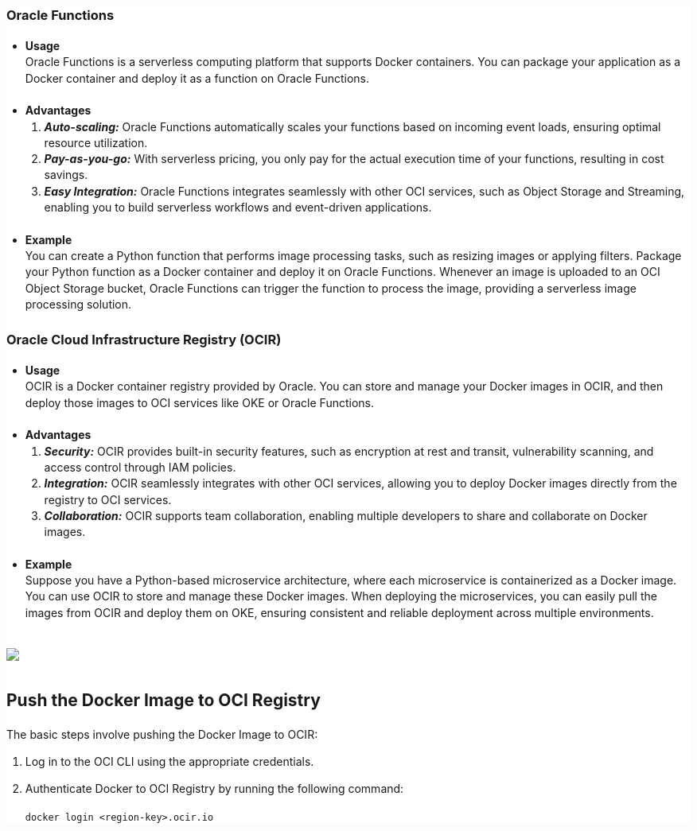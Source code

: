 
### **Oracle Functions** <br>
- **Usage** <br>
 Oracle Functions is a serverless computing platform that supports Docker containers. You can package your application as a Docker container and deploy it as a function on Oracle Functions.
 <br><br>
- **Advantages** <br>
  1. ***Auto-scaling:*** Oracle Functions automatically scales your functions based on incoming event loads, ensuring optimal resource utilization.
  2. ***Pay-as-you-go:*** With serverless pricing, you only pay for the actual execution time of your functions, resulting in cost savings.
  3. ***Easy Integration:*** Oracle Functions integrates seamlessly with other OCI services, such as Object Storage and Streaming, enabling you to build serverless workflows and event-driven applications. <br><br>
- **Example** <br>
  You can create a Python function that performs image processing tasks, such as resizing images or applying filters. Package your Python function as a Docker container and deploy it on Oracle Functions. Whenever an image is uploaded to an OCI Object Storage bucket, Oracle Functions can trigger the function to process the image, providing a serverless image processing solution. 

### **Oracle Cloud Infrastructure Registry (OCIR)** <br>
- **Usage** <br>
  OCIR is a Docker container registry provided by Oracle. You can store and manage your Docker images in OCIR, and then deploy those images to OCI services like OKE or Oracle Functions.
<br><br>
- **Advantages** <br>
  1. ***Security:*** OCIR provides built-in security features, such as encryption at rest and transit, vulnerability scanning, and access control through IAM policies.
  2. ***Integration:*** OCIR seamlessly integrates with other OCI services, allowing you to deploy Docker images directly from the registry to OCI services.
  3. ***Collaboration:*** OCIR supports team collaboration, enabling multiple developers to share and collaborate on Docker images. <br><br>
- **Example** <br>
  Suppose you have a Python-based microservice architecture, where each microservice is containerized as a Docker image. You can use OCIR to store and manage these Docker images. When deploying the microservices, you can easily pull the images from OCIR and deploy them on OKE, ensuring consistent and reliable deployment across multiple environments.
<br><br>

![](Aspose.Words.58744863-0410-454b-9f6c-54d75ff90591.033.png)
## **Push the Docker Image to OCI Registry**

The basic steps involve pushing the Docker Image to OCIR:

1. Log in to the OCI CLI using the appropriate credentials.
2. Authenticate Docker to OCI Registry by running the following command:

    `
    docker login <region-key>.ocir.io
    `

